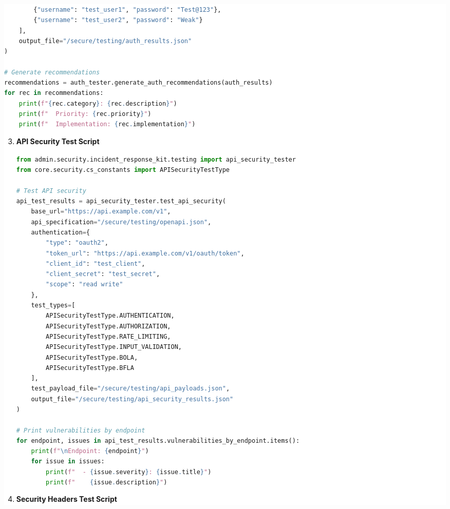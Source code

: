    ```python
           {"username": "test_user1", "password": "Test@123"},
           {"username": "test_user2", "password": "Weak"}
       ],
       output_file="/secure/testing/auth_results.json"
   )

   # Generate recommendations
   recommendations = auth_tester.generate_auth_recommendations(auth_results)
   for rec in recommendations:
       print(f"{rec.category}: {rec.description}")
       print(f"  Priority: {rec.priority}")
       print(f"  Implementation: {rec.implementation}")
   ```

3. **API Security Test Script**

   ```python
   from admin.security.incident_response_kit.testing import api_security_tester
   from core.security.cs_constants import APISecurityTestType

   # Test API security
   api_test_results = api_security_tester.test_api_security(
       base_url="https://api.example.com/v1",
       api_specification="/secure/testing/openapi.json",
       authentication={
           "type": "oauth2",
           "token_url": "https://api.example.com/v1/oauth/token",
           "client_id": "test_client",
           "client_secret": "test_secret",
           "scope": "read write"
       },
       test_types=[
           APISecurityTestType.AUTHENTICATION,
           APISecurityTestType.AUTHORIZATION,
           APISecurityTestType.RATE_LIMITING,
           APISecurityTestType.INPUT_VALIDATION,
           APISecurityTestType.BOLA,
           APISecurityTestType.BFLA
       ],
       test_payload_file="/secure/testing/api_payloads.json",
       output_file="/secure/testing/api_security_results.json"
   )

   # Print vulnerabilities by endpoint
   for endpoint, issues in api_test_results.vulnerabilities_by_endpoint.items():
       print(f"\nEndpoint: {endpoint}")
       for issue in issues:
           print(f"  - {issue.severity}: {issue.title}")
           print(f"    {issue.description}")
   ```

4. **Security Headers Test Script**
